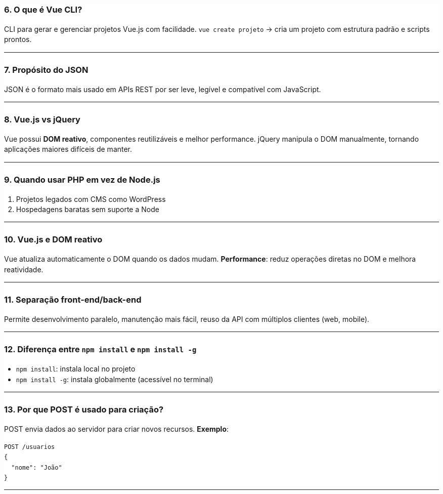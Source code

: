 ### 6. O que é Vue CLI?

CLI para gerar e gerenciar projetos Vue.js com facilidade.
`vue create projeto` → cria um projeto com estrutura padrão e scripts prontos.

---

### 7. Propósito do JSON

JSON é o formato mais usado em APIs REST por ser leve, legível e compatível com JavaScript.

---

### 8. Vue.js vs jQuery

Vue possui **DOM reativo**, componentes reutilizáveis e melhor performance.
jQuery manipula o DOM manualmente, tornando aplicações maiores difíceis de manter.

---

### 9. Quando usar PHP em vez de Node.js

1. Projetos legados com CMS como WordPress
2. Hospedagens baratas sem suporte a Node

---

### 10. Vue.js e DOM reativo

Vue atualiza automaticamente o DOM quando os dados mudam.
**Performance**: reduz operações diretas no DOM e melhora reatividade.

---

### 11. Separação front-end/back-end

Permite desenvolvimento paralelo, manutenção mais fácil, reuso da API com múltiplos clientes (web, mobile).

---

### 12. Diferença entre `npm install` e `npm install -g`

* `npm install`: instala local no projeto
* `npm install -g`: instala globalmente (acessível no terminal)

---

### 13. Por que POST é usado para criação?

POST envia dados ao servidor para criar novos recursos.
**Exemplo**:

```http
POST /usuarios
{
  "nome": "João"
}
```

---